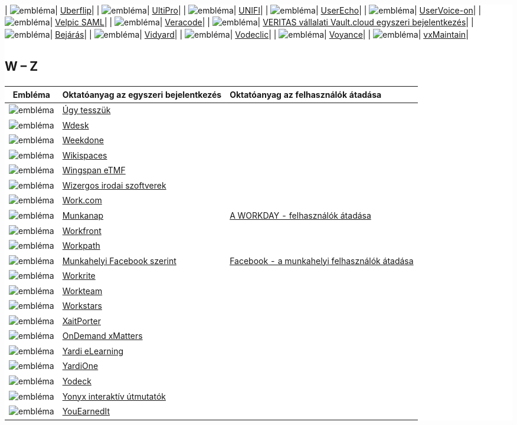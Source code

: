 | ![embléma](./media/tutorial-list/active-directory-saas-uberflip-tutorial.png)| [Uberflip](uberflip-tutorial.md)|
| ![embléma](./media/tutorial-list/active-directory-saas-ultipro-tutorial.png)| [UltiPro](ultipro-tutorial.md)|
| ![embléma](./media/tutorial-list/active-directory-saas-unifi-tutorial.png)| [UNIFI](unifi-tutorial.md)|
| ![embléma](./media/tutorial-list/active-directory-saas-userecho-tutorial.png)| [UserEcho](userecho-tutorial.md)|
| ![embléma](./media/tutorial-list/active-directory-saas-uservoice-tutorial.png)| [UserVoice-on](uservoice-tutorial.md)|
| ![embléma](./media/tutorial-list/active-directory-saas-velpicsaml-tutorial.png)| [Velpic SAML](velpicsaml-tutorial.md)|
| ![embléma](./media/tutorial-list/active-directory-saas-veracode-tutorial.png)| [Veracode](veracode-tutorial.md)|
| ![embléma](./media/tutorial-list/active-directory-saas-veritas-tutorial.png)| [VERITAS vállalati Vault.cloud egyszeri bejelentkezés](veritas-tutorial.md)|
| ![embléma](./media/tutorial-list/active-directory-saas-versal-tutorial.png)| [Bejárás](versal-tutorial.md)|
| ![embléma](./media/tutorial-list/active-directory-saas-vidyard-tutorial.png)| [Vidyard](vidyard-tutorial.md)|
| ![embléma](./media/tutorial-list/active-directory-saas-vodeclic-tutorial.png)| [Vodeclic](vodeclic-tutorial.md)|
| ![embléma](./media/tutorial-list/active-directory-saas-voyance-tutorial.png)| [Voyance](voyance-tutorial.md)|
| ![embléma](./media/tutorial-list/active-directory-saas-vxmaintain-tutorial.png)| [vxMaintain](vxmaintain-tutorial.md)|

## <a name="w---z"></a>W – Z

| Embléma | Oktatóanyag az egyszeri bejelentkezés | Oktatóanyag az felhasználók átadása |
| :---: | :--- | :--- |
| ![embléma](./media/tutorial-list/active-directory-saas-waywedo-tutorial.png)| [Úgy tesszük](waywedo-tutorial.md)|
| ![embléma](./media/tutorial-list/active-directory-saas-wdesk-tutorial.png)| [Wdesk](wdesk-tutorial.md)|
| ![embléma](./media/tutorial-list/active-directory-saas-weekdone-tutorial.png)| [Weekdone](weekdone-tutorial.md)|
| ![embléma](./media/tutorial-list/active-directory-saas-wikispaces-tutorial.png)| [Wikispaces](wikispaces-tutorial.md)|
| ![embléma](./media/tutorial-list/active-directory-saas-wingspanetmf-tutorial.png)| [Wingspan eTMF](wingspanetmf-tutorial.md)|
| ![embléma](./media/tutorial-list/active-directory-saas-wizergosproductivitysoftware-tutorial.png)| [Wizergos irodai szoftverek](wizergosproductivitysoftware-tutorial.md)|
| ![embléma](./media/tutorial-list/active-directory-saas-work-com-tutorial.png)| [Work.com](work-com-tutorial.md)|
| ![embléma](./media/tutorial-list/active-directory-saas-workday-tutorial.png)| [Munkanap](workday-tutorial.md)| [A WORKDAY - felhasználók átadása](workday-inbound-tutorial.md)|
| ![embléma](./media/tutorial-list/active-directory-saas-workfront-tutorial.png)| [Workfront](workfront-tutorial.md)|
| ![embléma](./media/tutorial-list/active-directory-saas-workpath-tutorial.png)| [Workpath](workpath-tutorial.md)|
| ![embléma](./media/tutorial-list/active-directory-saas-workplacebyfacebook-tutorial.png)| [Munkahelyi Facebook szerint](workplacebyfacebook-tutorial.md)|[Facebook - a munkahelyi felhasználók átadása](workplacebyfacebook-provisioning-tutorial.md)|
| ![embléma](./media/tutorial-list/active-directory-saas-workrite-tutorial.png)| [Workrite](workrite-tutorial.md)|
| ![embléma](./media/tutorial-list/active-directory-saas-workteam-tutorial.png)| [Workteam](workteam-tutorial.md)|
| ![embléma](./media/tutorial-list/active-directory-saas-workstars-tutorial.png)| [Workstars](workstars-tutorial.md)|
| ![embléma](./media/tutorial-list/active-directory-saas-xaitporter-tutorial.png)| [XaitPorter](xaitporter-tutorial.md)|
| ![embléma](./media/tutorial-list/active-directory-saas-xmatters-ondemand-tutorial.png)| [OnDemand xMatters](xmatters-ondemand-tutorial.md)||
| ![embléma](./media/tutorial-list/active-directory-saas-yardielearning-tutorial.png)| [Yardi eLearning](yardielearning-tutorial.md)|
| ![embléma](./media/tutorial-list/active-directory-saas-yardione-tutorial.png)| [YardiOne](yardione-tutorial.md)|
| ![embléma](./media/tutorial-list/active-directory-saas-yodeck-tutorial.png)| [Yodeck](yodeck-tutorial.md)|
| ![embléma](./media/tutorial-list/active-directory-saas-yonyx-tutorial.png)| [Yonyx interaktív útmutatók](yonyx-tutorial.md)|
| ![embléma](./media/tutorial-list/active-directory-saas-youearnedit-tutorial.png)| [YouEarnedIt](youearnedit-tutorial.md)|